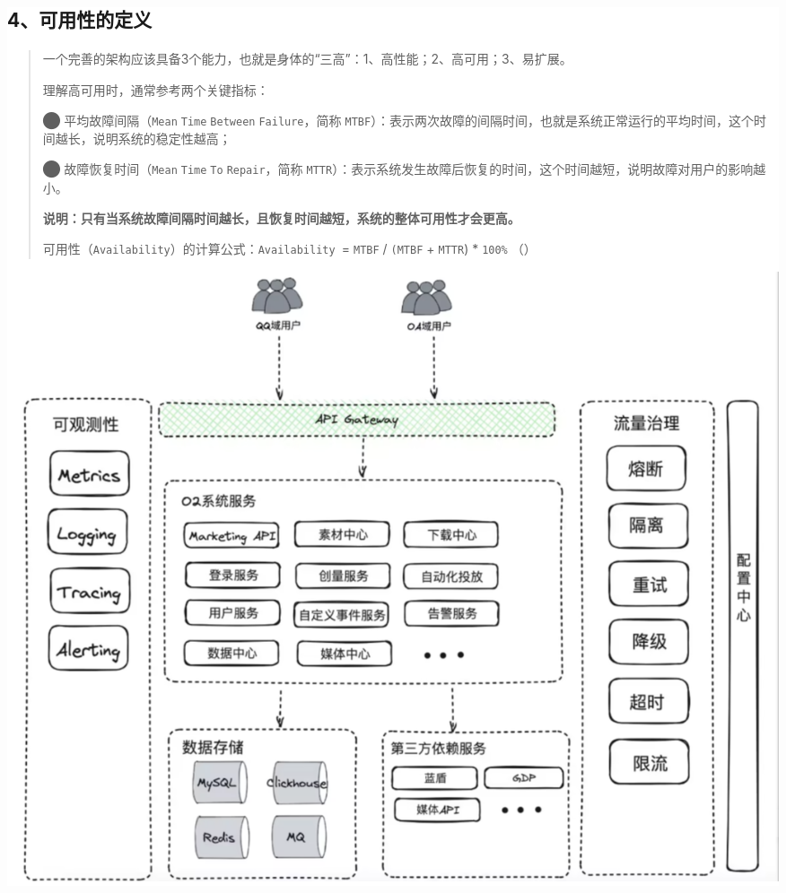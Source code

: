 



## 4、可用性的定义

> 一个完善的架构应该具备3个能力，也就是身体的“三高”：1、高性能；2、高可用；3、易扩展。     
>
> 理解高可用时，通常参考两个关键指标：
>
> ⬤ 平均故障间隔（`Mean` `Time` `Between` `Failure`，简称 `MTBF`）：表示两次故障的间隔时间，也就是系统正常运行的平均时间，这个时间越长，说明系统的稳定性越高；    
>
> ⬤ 故障恢复时间（`Mean` `Time` `To` `Repair`，简称 `MTTR`）：表示系统发生故障后恢复的时间，这个时间越短，说明故障对用户的影响越小。     
>
> **说明：只有当系统故障间隔时间越长，且恢复时间越短，系统的整体可用性才会更高。**    
>
> 可用性（`Availability`）的计算公式：`Availability `=  `MTBF` / `(MTBF` + `MTTR`) * `100%` （）





![image-20240111164357666](https://raw.githubusercontent.com/HealerJean/HealerJean.github.io/master/blogImages/image-20240111164357666.png)
